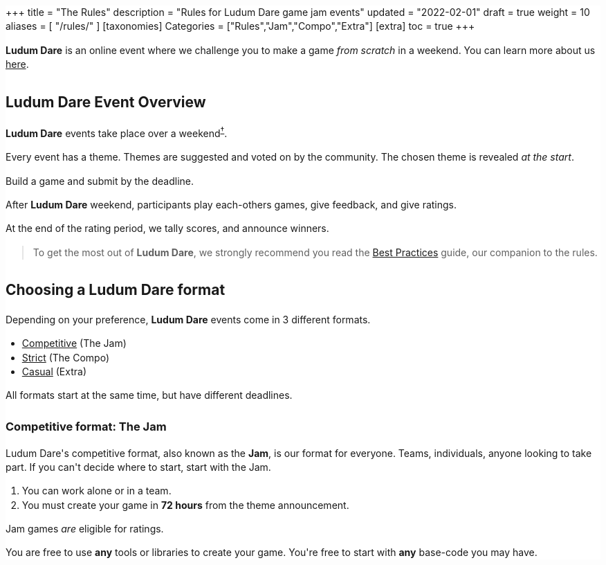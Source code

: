 +++
title = "The Rules"
description = "Rules for Ludum Dare game jam events"
updated = "2022-02-01"
draft = true
weight = 10
aliases = [
    "/rules/"
]
[taxonomies]
Categories = ["Rules","Jam","Compo","Extra"]
[extra]
toc = true
+++

**Ludum Dare** is an online event where we challenge you to make a game _from scratch_ in a weekend. You can learn more about us [here](/about/).


## Ludum Dare Event Overview
**Ludum Dare** events take place over a weekend<sup>[†](#casual-format-extra)</sup>.

Every event has a theme. Themes are suggested and voted on by the community. The chosen theme is revealed _at the start_.

Build a game and submit by the deadline.

After **Ludum Dare** weekend, participants play each-others games, give feedback, and give ratings.

At the end of the rating period, we tally scores, and announce winners.

> To get the most out of **Ludum Dare**, we strongly recommend you read the [Best Practices](/resources/best-practices/) guide, our companion to the rules.


## Choosing a Ludum Dare format
Depending on your preference, **Ludum Dare** events come in 3 different formats.

* [Competitive](#competitive-format-the-jam) (The Jam)
* [Strict](#strict-format-the-compo) (The Compo)
* [Casual](#casual-format-extra) (Extra)

All formats start at the same time, but have different deadlines.


### Competitive format: **The Jam**
Ludum Dare's competitive format, also known as the **Jam**, is our format for everyone. Teams, individuals, anyone looking to take part. If you can't decide where to start, start with the Jam.

1.  You can work alone or in a team.
2.  You must create your game in **72 hours** from the theme announcement.

Jam games _are_ eligible for ratings.

You are free to use **any** tools or libraries to create your game. You're free to start with **any** base-code you may have.
